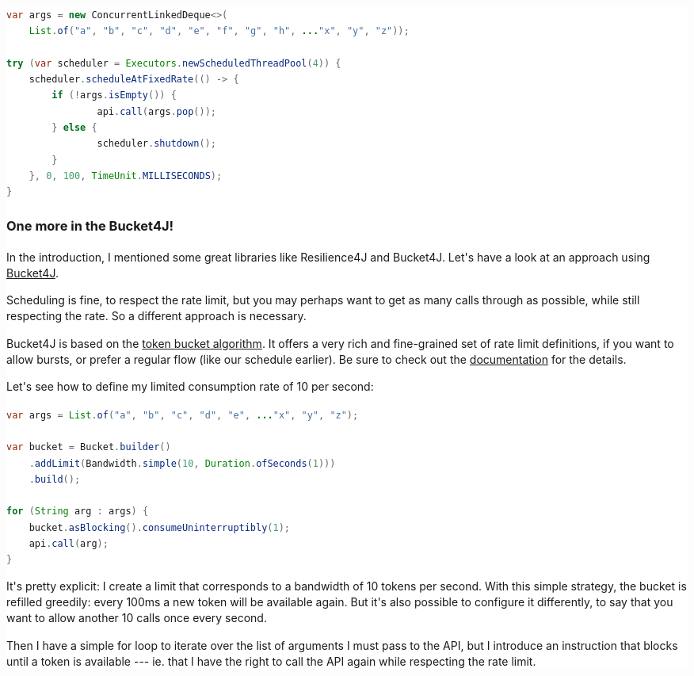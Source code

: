 ```java
var args = new ConcurrentLinkedDeque<>(
    List.of("a", "b", "c", "d", "e", "f", "g", "h", ..."x", "y", "z"));

try (var scheduler = Executors.newScheduledThreadPool(4)) {
    scheduler.scheduleAtFixedRate(() -> {
        if (!args.isEmpty()) {
                api.call(args.pop());
        } else {
                scheduler.shutdown();
        }
    }, 0, 100, TimeUnit.MILLISECONDS);
}
```

### One more in the Bucket4J!

In the introduction, I mentioned some great libraries like Resilience4J and Bucket4J.
Let's have a look at an approach using [Bucket4J](https://bucket4j.com/).

Scheduling is fine, to respect the rate limit, but you may perhaps want to get as many calls through as possible,
while still respecting the rate. So a different approach is necessary.

Bucket4J is based on the [token bucket algorithm](https://en.wikipedia.org/wiki/Token_bucket).
It offers a very rich and fine-grained set of rate limit definitions, if you want to allow bursts, or prefer a regular flow (like our schedule earlier).
Be sure to check out the [documentation](https://bucket4j.com/8.4.0/toc.html#quick-start-examples) for the details.

Let's see how to define my limited consumption rate of 10 per second:

```java
var args = List.of("a", "b", "c", "d", "e", ..."x", "y", "z");

var bucket = Bucket.builder()
    .addLimit(Bandwidth.simple(10, Duration.ofSeconds(1)))
    .build();

for (String arg : args) {
    bucket.asBlocking().consumeUninterruptibly(1);
    api.call(arg);
}
```

It's pretty explicit: I create a limit that corresponds to a bandwidth of 10 tokens per second.
With this simple strategy, the bucket is refilled greedily: every 100ms a new token will be available again.
But it's also possible to configure it differently, to say that you want to allow another 10 calls once every second.

Then I have a simple for loop to iterate over the list of arguments I must pass to the API,
but I introduce an instruction that blocks until a token is available --- ie. that I have the right to call the API again while respecting the rate limit.
